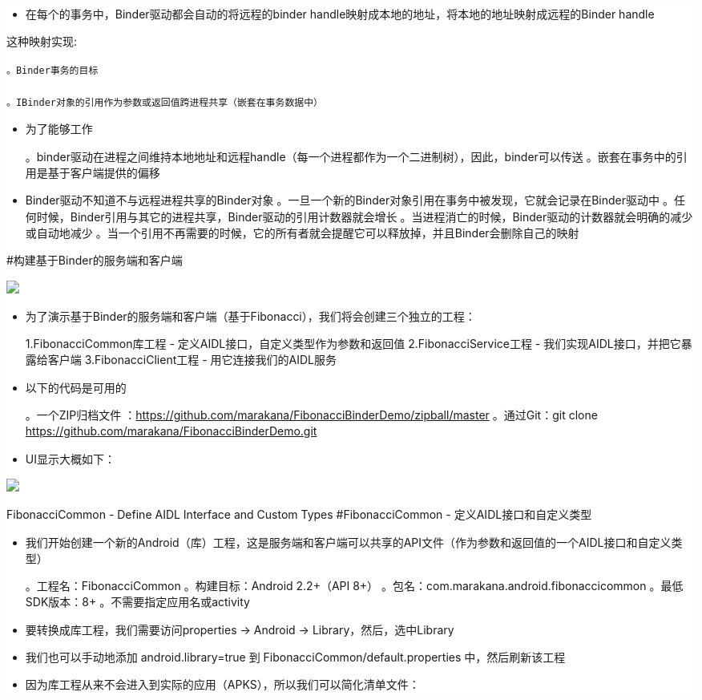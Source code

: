 
* 在每个的事务中，Binder驱动都会自动的将远程的binder handle映射成本地的地址，将本地的地址映射成远程的Binder handle

这种映射实现:
    
    。Binder事务的目标
    
    。IBinder对象的引用作为参数或返回值跨进程共享（嵌套在事务数据中）


* 为了能够工作
    
    。binder驱动在进程之间维持本地地址和远程handle（每一个进程都作为一个二进制树），因此，binder可以传送
    。嵌套在事务中的引用是基于客户端提供的偏移


* Binder驱动不知道不与远程进程共享的Binder对象
    。一旦一个新的Binder对象引用在事务中被发现，它就会记录在Binder驱动中
    。任何时候，Binder引用与其它的进程共享，Binder驱动的引用计数器就会增长
    。当进程消亡的时候，Binder驱动的计数器就会明确的减少或自动地减少
    。当一个引用不再需要的时候，它的所有者就会提醒它可以释放掉，并且Binder会删除自己的映射

#构建基于Binder的服务端和客户端

![](http://git.oschina.net/sjyin/android-tech-translate/raw/master/pics//binder-pic/building_a_binder_01.png)


* 为了演示基于Binder的服务端和客户端（基于Fibonacci），我们将会创建三个独立的工程：

    1.FibonacciCommon库工程 - 定义AIDL接口，自定义类型作为参数和返回值
    2.FibonacciService工程 - 我们实现AIDL接口，并把它暴露给客户端
    3.FibonacciClient工程 - 用它连接我们的AIDL服务 


* 以下的代码是可用的 

    。一个ZIP归档文件  ：https://github.com/marakana/FibonacciBinderDemo/zipball/master
    。通过Git：git clone https://github.com/marakana/FibonacciBinderDemo.git


* UI显示大概如下：  

![](http://git.oschina.net/sjyin/android-tech-translate/raw/master/pics//binder-pic/building_a_binder_02.png)


FibonacciCommon - Define AIDL Interface and Custom Types
#FibonacciCommon - 定义AIDL接口和自定义类型


* 我们开始创建一个新的Android（库）工程，这是服务端和客户端可以共享的API文件（作为参数和返回值的一个AIDL接口和自定义类型）

    。工程名：FibonacciCommon
    。构建目标：Android 2.2+（API 8+）
    。包名：com.marakana.android.fibonaccicommon
    。最低SDK版本：8+
    。不需要指定应用名或activity


* 要转换成库工程，我们需要访问properties → Android → Library，然后，选中Library
* 我们也可以手动地添加 android.library=true 到 FibonacciCommon/default.properties 中，然后刷新该工程
* 因为库工程从来不会进入到实际的应用（APKS），所以我们可以简化清单文件：
